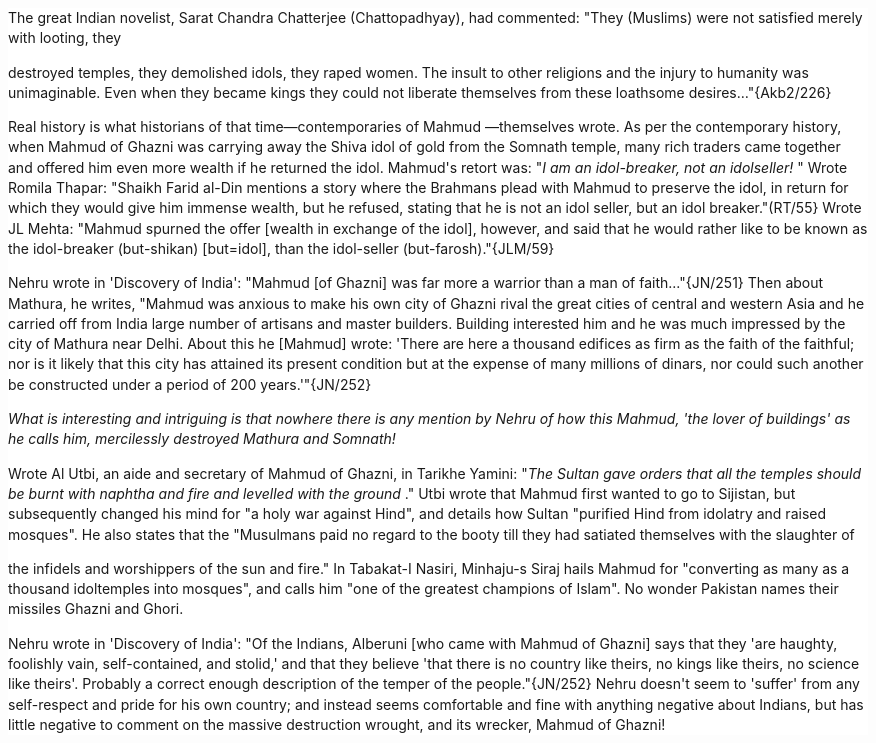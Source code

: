 The great Indian novelist, Sarat Chandra Chatterjee (Chattopadhyay), had commented: "They (Muslims) were not satisfied merely with looting, they

destroyed temples, they demolished idols, they raped women. The insult to other religions and the injury to humanity was unimaginable. Even when they became kings they could not liberate themselves from these loathsome desires…"{Akb2/226}

Real history is what historians of that time—contemporaries of Mahmud —themselves wrote. As per the contemporary history, when Mahmud of Ghazni was carrying away the Shiva idol of gold from the Somnath temple, many rich traders came together and offered him even more wealth if he returned the idol. Mahmud's retort was: "*I am an idol-breaker, not an idolseller!* " Wrote Romila Thapar: "Shaikh Farid al-Din mentions a story where the Brahmans plead with Mahmud to preserve the idol, in return for which they would give him immense wealth, but he refused, stating that he is not an idol seller, but an idol breaker."(RT/55} Wrote JL Mehta: "Mahmud spurned the offer [wealth in exchange of the idol], however, and said that he would rather like to be known as the idol-breaker (but-shikan) [but=idol], than the idol-seller (but-farosh)."{JLM/59}

Nehru wrote in 'Discovery of India': "Mahmud [of Ghazni] was far more a warrior than a man of faith..."{JN/251} Then about Mathura, he writes, "Mahmud was anxious to make his own city of Ghazni rival the great cities of central and western Asia and he carried off from India large number of artisans and master builders. Building interested him and he was much impressed by the city of Mathura near Delhi. About this he [Mahmud] wrote: 'There are here a thousand edifices as firm as the faith of the faithful; nor is it likely that this city has attained its present condition but at the expense of many millions of dinars, nor could such another be constructed under a period of 200 years.'"{JN/252}

*What is interesting and intriguing is that nowhere there is any mention by Nehru of how this Mahmud, 'the lover of buildings' as he calls him, mercilessly destroyed Mathura and Somnath!*

Wrote Al Utbi, an aide and secretary of Mahmud of Ghazni, in Tarikhe Yamini: "*The Sultan gave orders that all the temples should be burnt with naphtha and fire and levelled with the ground* ." Utbi wrote that Mahmud first wanted to go to Sijistan, but subsequently changed his mind for "a holy war against Hind", and details how Sultan "purified Hind from idolatry and raised mosques". He also states that the "Musulmans paid no regard to the booty till they had satiated themselves with the slaughter of

the infidels and worshippers of the sun and fire." In Tabakat-I Nasiri, Minhaju-s Siraj hails Mahmud for "converting as many as a thousand idoltemples into mosques", and calls him "one of the greatest champions of Islam". No wonder Pakistan names their missiles Ghazni and Ghori.

Nehru wrote in 'Discovery of India': "Of the Indians, Alberuni [who came with Mahmud of Ghazni] says that they 'are haughty, foolishly vain, self-contained, and stolid,' and that they believe 'that there is no country like theirs, no kings like theirs, no science like theirs'. Probably a correct enough description of the temper of the people."{JN/252} Nehru doesn't seem to 'suffer' from any self-respect and pride for his own country; and instead seems comfortable and fine with anything negative about Indians, but has little negative to comment on the massive destruction wrought, and its wrecker, Mahmud of Ghazni!

